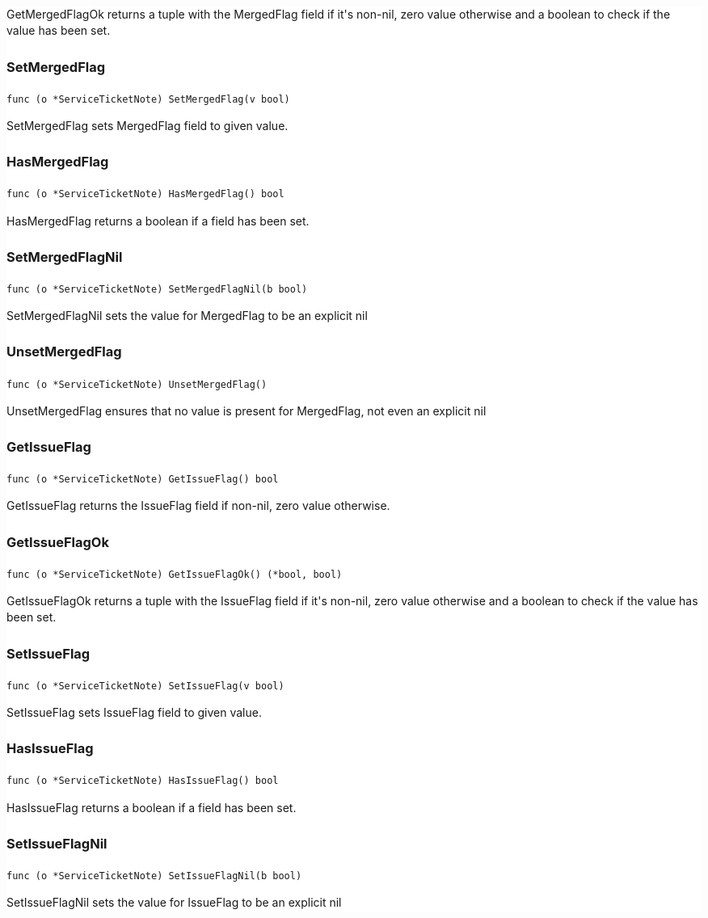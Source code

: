 GetMergedFlagOk returns a tuple with the MergedFlag field if it's non-nil, zero value otherwise
and a boolean to check if the value has been set.

### SetMergedFlag

`func (o *ServiceTicketNote) SetMergedFlag(v bool)`

SetMergedFlag sets MergedFlag field to given value.

### HasMergedFlag

`func (o *ServiceTicketNote) HasMergedFlag() bool`

HasMergedFlag returns a boolean if a field has been set.

### SetMergedFlagNil

`func (o *ServiceTicketNote) SetMergedFlagNil(b bool)`

 SetMergedFlagNil sets the value for MergedFlag to be an explicit nil

### UnsetMergedFlag
`func (o *ServiceTicketNote) UnsetMergedFlag()`

UnsetMergedFlag ensures that no value is present for MergedFlag, not even an explicit nil
### GetIssueFlag

`func (o *ServiceTicketNote) GetIssueFlag() bool`

GetIssueFlag returns the IssueFlag field if non-nil, zero value otherwise.

### GetIssueFlagOk

`func (o *ServiceTicketNote) GetIssueFlagOk() (*bool, bool)`

GetIssueFlagOk returns a tuple with the IssueFlag field if it's non-nil, zero value otherwise
and a boolean to check if the value has been set.

### SetIssueFlag

`func (o *ServiceTicketNote) SetIssueFlag(v bool)`

SetIssueFlag sets IssueFlag field to given value.

### HasIssueFlag

`func (o *ServiceTicketNote) HasIssueFlag() bool`

HasIssueFlag returns a boolean if a field has been set.

### SetIssueFlagNil

`func (o *ServiceTicketNote) SetIssueFlagNil(b bool)`

 SetIssueFlagNil sets the value for IssueFlag to be an explicit nil
